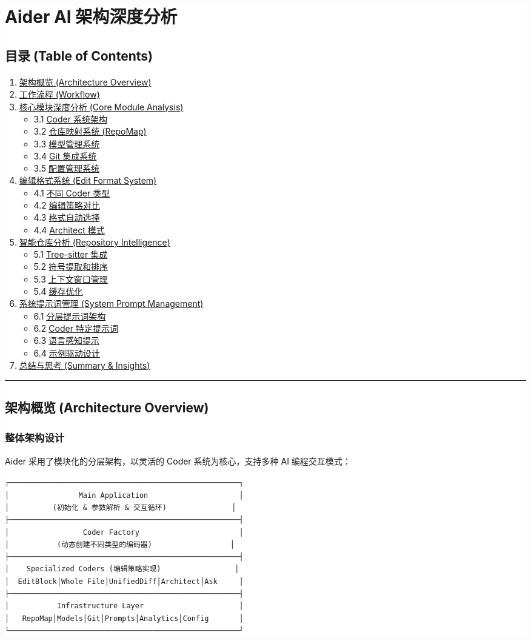 # Aider AI 架构深度分析

## 目录 (Table of Contents)

1. [架构概览 (Architecture Overview)](#架构概览-architecture-overview)
2. [工作流程 (Workflow)](#工作流程-workflow)
3. [核心模块深度分析 (Core Module Analysis)](#核心模块深度分析-core-module-analysis)
   - 3.1 [Coder 系统架构](#31-coder-系统架构)
   - 3.2 [仓库映射系统 (RepoMap)](#32-仓库映射系统-repomap)
   - 3.3 [模型管理系统](#33-模型管理系统)
   - 3.4 [Git 集成系统](#34-git-集成系统)
   - 3.5 [配置管理系统](#35-配置管理系统)
4. [编辑格式系统 (Edit Format System)](#编辑格式系统-edit-format-system)
   - 4.1 [不同 Coder 类型](#41-不同-coder-类型)
   - 4.2 [编辑策略对比](#42-编辑策略对比)
   - 4.3 [格式自动选择](#43-格式自动选择)
   - 4.4 [Architect 模式](#44-architect-模式)
5. [智能仓库分析 (Repository Intelligence)](#智能仓库分析-repository-intelligence)
   - 5.1 [Tree-sitter 集成](#51-tree-sitter-集成)
   - 5.2 [符号提取和排序](#52-符号提取和排序)
   - 5.3 [上下文窗口管理](#53-上下文窗口管理)
   - 5.4 [缓存优化](#54-缓存优化)
6. [系统提示词管理 (System Prompt Management)](#系统提示词管理-system-prompt-management)
   - 6.1 [分层提示词架构](#61-分层提示词架构)
   - 6.2 [Coder 特定提示词](#62-coder-特定提示词)
   - 6.3 [语言感知提示](#63-语言感知提示)
   - 6.4 [示例驱动设计](#64-示例驱动设计)
7. [总结与思考 (Summary & Insights)](#总结与思考-summary--insights)

---

## 架构概览 (Architecture Overview)

### 整体架构设计

Aider 采用了模块化的分层架构，以灵活的 Coder 系统为核心，支持多种 AI 编程交互模式：

```
┌─────────────────────────────────────────────────────┐
│                Main Application                     │
│          (初始化 & 参数解析 & 交互循环)               │
├─────────────────────────────────────────────────────┤
│                 Coder Factory                       │
│           (动态创建不同类型的编码器)                  │
├─────────────────────────────────────────────────────┤
│    Specialized Coders (编辑策略实现)                 │
│  EditBlock│Whole File│UnifiedDiff│Architect│Ask     │
├─────────────────────────────────────────────────────┤
│           Infrastructure Layer                      │
│   RepoMap│Models│Git│Prompts│Analytics│Config       │
└─────────────────────────────────────────────────────┘
```
